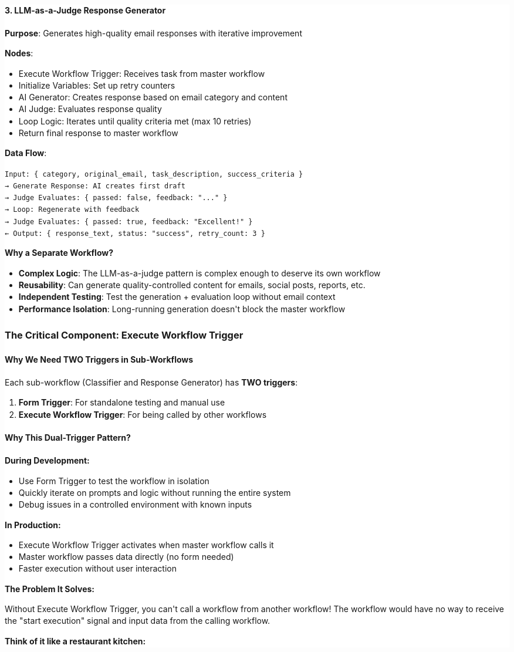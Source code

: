 #### 3. LLM-as-a-Judge Response Generator

**Purpose**: Generates high-quality email responses with iterative improvement

**Nodes**:
- Execute Workflow Trigger: Receives task from master workflow
- Initialize Variables: Set up retry counters
- AI Generator: Creates response based on email category and content
- AI Judge: Evaluates response quality
- Loop Logic: Iterates until quality criteria met (max 10 retries)
- Return final response to master workflow

**Data Flow**:
```
Input: { category, original_email, task_description, success_criteria }
→ Generate Response: AI creates first draft
→ Judge Evaluates: { passed: false, feedback: "..." }
→ Loop: Regenerate with feedback
→ Judge Evaluates: { passed: true, feedback: "Excellent!" }
← Output: { response_text, status: "success", retry_count: 3 }
```

**Why a Separate Workflow?**
- **Complex Logic**: The LLM-as-a-judge pattern is complex enough to deserve its own workflow
- **Reusability**: Can generate quality-controlled content for emails, social posts, reports, etc.
- **Independent Testing**: Test the generation + evaluation loop without email context
- **Performance Isolation**: Long-running generation doesn't block the master workflow

### The Critical Component: Execute Workflow Trigger

#### Why We Need TWO Triggers in Sub-Workflows

Each sub-workflow (Classifier and Response Generator) has **TWO triggers**:

1. **Form Trigger**: For standalone testing and manual use
2. **Execute Workflow Trigger**: For being called by other workflows

#### Why This Dual-Trigger Pattern?

**During Development:**
- Use Form Trigger to test the workflow in isolation
- Quickly iterate on prompts and logic without running the entire system
- Debug issues in a controlled environment with known inputs

**In Production:**
- Execute Workflow Trigger activates when master workflow calls it
- Master workflow passes data directly (no form needed)
- Faster execution without user interaction

**The Problem It Solves:**

Without Execute Workflow Trigger, you can't call a workflow from another workflow! The workflow would have no way to receive the "start execution" signal and input data from the calling workflow.

**Think of it like a restaurant kitchen:**
